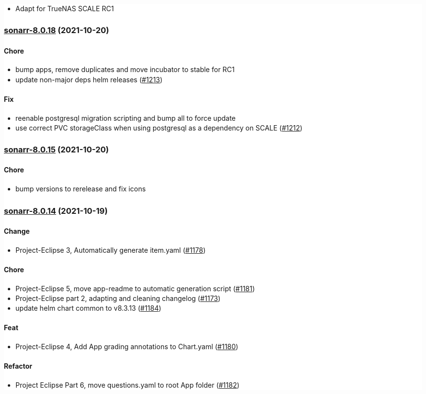 * Adapt for TrueNAS SCALE RC1



<a name="sonarr-8.0.18"></a>
### [sonarr-8.0.18](https://github.com/truecharts/apps/compare/sonarr-8.0.15...sonarr-8.0.18) (2021-10-20)

#### Chore

* bump apps, remove duplicates and move incubator to stable for RC1
* update non-major deps helm releases ([#1213](https://github.com/truecharts/apps/issues/1213))

#### Fix

* reenable postgresql migration scripting and bump all to force update
* use correct PVC storageClass when using postgresql as a dependency on SCALE ([#1212](https://github.com/truecharts/apps/issues/1212))



<a name="sonarr-8.0.15"></a>
### [sonarr-8.0.15](https://github.com/truecharts/apps/compare/sonarr-8.0.14...sonarr-8.0.15) (2021-10-20)

#### Chore

* bump versions to rerelease and fix icons



<a name="sonarr-8.0.14"></a>
### [sonarr-8.0.14](https://github.com/truecharts/apps/compare/sonarr-8.0.13...sonarr-8.0.14) (2021-10-19)

#### Change

* Project-Eclipse 3, Automatically generate item.yaml ([#1178](https://github.com/truecharts/apps/issues/1178))

#### Chore

* Project-Eclipse 5, move app-readme to automatic generation script ([#1181](https://github.com/truecharts/apps/issues/1181))
* Project-Eclipse part 2, adapting and cleaning changelog ([#1173](https://github.com/truecharts/apps/issues/1173))
* update helm chart common to v8.3.13 ([#1184](https://github.com/truecharts/apps/issues/1184))

#### Feat

* Project-Eclipse 4, Add App grading annotations to Chart.yaml ([#1180](https://github.com/truecharts/apps/issues/1180))

#### Refactor

* Project Eclipse Part 6, move questions.yaml to root App folder ([#1182](https://github.com/truecharts/apps/issues/1182))
